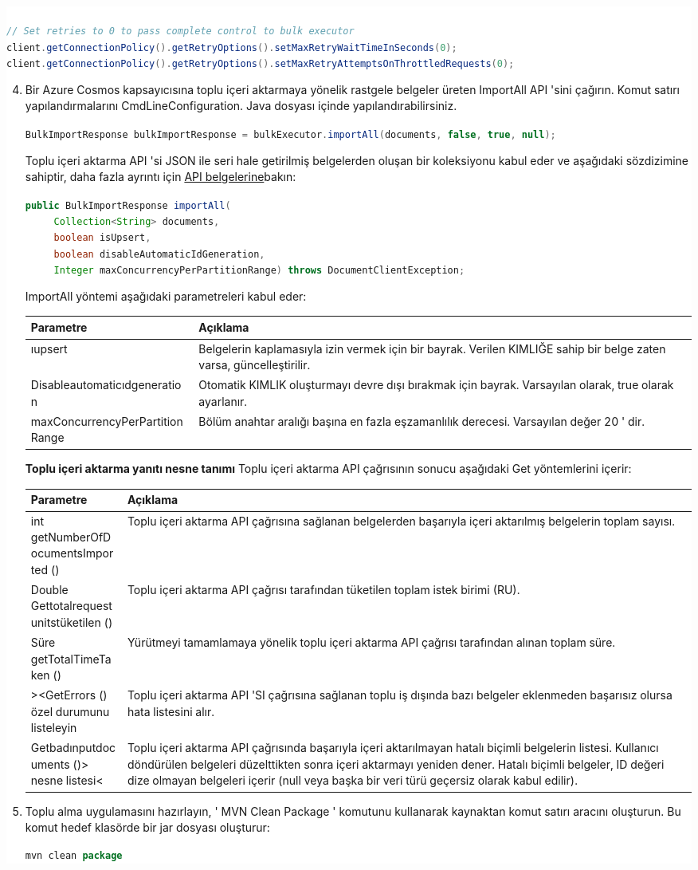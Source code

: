    ```java

   // Set retries to 0 to pass complete control to bulk executor
   client.getConnectionPolicy().getRetryOptions().setMaxRetryWaitTimeInSeconds(0);
   client.getConnectionPolicy().getRetryOptions().setMaxRetryAttemptsOnThrottledRequests(0);
   ```

4. Bir Azure Cosmos kapsayıcısına toplu içeri aktarmaya yönelik rastgele belgeler üreten ImportAll API 'sini çağırın. Komut satırı yapılandırmalarını CmdLineConfiguration. Java dosyası içinde yapılandırabilirsiniz.

   ```java
   BulkImportResponse bulkImportResponse = bulkExecutor.importAll(documents, false, true, null);
   ```
   Toplu içeri aktarma API 'si JSON ile seri hale getirilmiş belgelerden oluşan bir koleksiyonu kabul eder ve aşağıdaki sözdizimine sahiptir, daha fazla ayrıntı için [API belgelerine](https://docs.microsoft.com/java/api/com.microsoft.azure.documentdb.bulkexecutor)bakın:

   ```java
   public BulkImportResponse importAll(
        Collection<String> documents,
        boolean isUpsert,
        boolean disableAutomaticIdGeneration,
        Integer maxConcurrencyPerPartitionRange) throws DocumentClientException;   
   ```

   ImportAll yöntemi aşağıdaki parametreleri kabul eder:
 
   |**Parametre**  |**Açıklama**  |
   |---------|---------|
   |ıupsert    |   Belgelerin kaplamasıyla izin vermek için bir bayrak. Verilen KIMLIĞE sahip bir belge zaten varsa, güncelleştirilir.  |
   |Disableautomaticıdgeneration     |   Otomatik KIMLIK oluşturmayı devre dışı bırakmak için bayrak. Varsayılan olarak, true olarak ayarlanır.   |
   |maxConcurrencyPerPartitionRange    |  Bölüm anahtar aralığı başına en fazla eşzamanlılık derecesi. Varsayılan değer 20 ' dir.  |

   **Toplu içeri aktarma yanıtı nesne tanımı** Toplu içeri aktarma API çağrısının sonucu aşağıdaki Get yöntemlerini içerir:

   |**Parametre**  |**Açıklama**  |
   |---------|---------|
   |int getNumberOfDocumentsImported ()  |   Toplu içeri aktarma API çağrısına sağlanan belgelerden başarıyla içeri aktarılmış belgelerin toplam sayısı.      |
   |Double Gettotalrequestunitstüketilen ()   |  Toplu içeri aktarma API çağrısı tarafından tüketilen toplam istek birimi (RU).       |
   |Süre getTotalTimeTaken ()   |    Yürütmeyi tamamlamaya yönelik toplu içeri aktarma API çağrısı tarafından alınan toplam süre.     |
   |>\<GetErrors () özel durumunu listeleyin |  Toplu içeri aktarma API 'SI çağrısına sağlanan toplu iş dışında bazı belgeler eklenmeden başarısız olursa hata listesini alır.       |
   |Getbadınputdocuments ()> nesne listesi\<  |    Toplu içeri aktarma API çağrısında başarıyla içeri aktarılmayan hatalı biçimli belgelerin listesi. Kullanıcı döndürülen belgeleri düzelttikten sonra içeri aktarmayı yeniden dener. Hatalı biçimli belgeler, ID değeri dize olmayan belgeleri içerir (null veya başka bir veri türü geçersiz olarak kabul edilir).     |

5. Toplu alma uygulamasını hazırlayın, ' MVN Clean Package ' komutunu kullanarak kaynaktan komut satırı aracını oluşturun. Bu komut hedef klasörde bir jar dosyası oluşturur:  

   ```java
   mvn clean package
   ```
